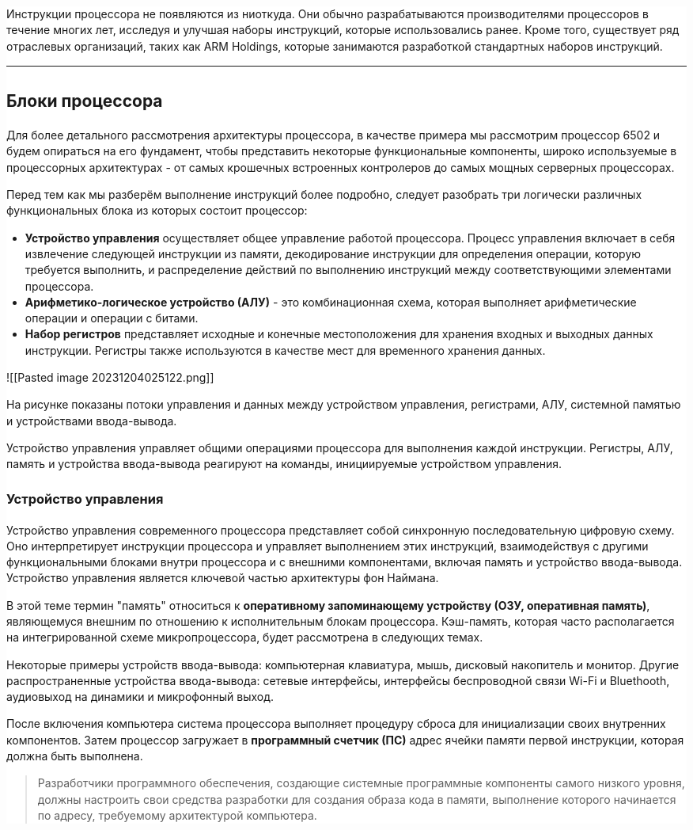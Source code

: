 Инструкции процессора не появляются из ниоткуда. Они обычно разрабатываются производителями процессоров в течение многих лет, исследуя и улучшая наборы инструкций, которые использовались ранее. Кроме того, существует ряд отраслевых организаций, таких как ARM Holdings, которые занимаются разработкой стандартных наборов инструкций.

---
## Блоки процессора

Для более детального рассмотрения архитектуры процессора, в качестве примера мы рассмотрим процессор 6502 и будем опираться на его фундамент, чтобы представить некоторые функциональные компоненты, широко используемые в процессорных архитектурах - от самых крошечных встроенных контролеров до самых мощных серверных процессорах.

Перед тем как мы разберём выполнение инструкций более подробно, следует разобрать три логически различных функциональных блока из которых состоит процессор:

- **Устройство управления** осуществляет общее управление работой процессора. Процесс управления включает в себя извлечение следующей инструкции из памяти, декодирование инструкции для определения операции, которую требуется выполнить, и распределение действий по выполнению инструкций между соответствующими элементами процессора.
- **Арифметико-логическое устройство (АЛУ)** - это комбинационная схема, которая выполняет арифметические операции и операции с битами.
- **Набор регистров** представляет исходные и конечные местоположения для хранения входных и выходных данных инструкции. Регистры также используются в качестве мест для временного хранения данных.

![[Pasted image 20231204025122.png]]

На рисунке показаны потоки управления и данных между устройством управления, регистрами, АЛУ, системной памятью и устройствами ввода-вывода.

Устройство управления управляет общими операциями процессора для выполнения каждой инструкции. Регистры, АЛУ, память и устройства ввода-вывода реагируют на команды, инициируемые устройством управления.

### Устройство управления

Устройство управления современного процессора представляет собой синхронную последовательную цифровую схему. Оно интерпретирует инструкции процессора и управляет выполнением этих инструкций, взаимодействуя с другими функциональными блоками внутри процессора и с внешними компонентами, включая память и устройство ввода-вывода. Устройство управления является ключевой частью архитектуры фон Наймана.

В этой теме термин "память" относиться к **оперативному запоминающему устройству (ОЗУ, оперативная память)**, являющемуся внешним по отношению к исполнительным блокам процессора. Кэш-память, которая часто располагается на интегрированной схеме микропроцессора, будет рассмотрена в следующих темах.

Некоторые примеры устройств ввода-вывода: компьютерная клавиатура, мышь, дисковый накопитель и монитор. Другие распространенные устройства ввода-вывода: сетевые интерфейсы, интерфейсы беспроводной связи Wi-Fi и Bluethooth, аудиовыход на динамики и микрофонный выход.

После включения компьютера система процессора выполняет процедуру сброса для инициализации своих внутренних компонентов. Затем процессор загружает в **программный счетчик (ПС)** адрес ячейки памяти первой инструкции, которая должна быть выполнена. 

> Разработчики программного обеспечения, создающие системные программные компоненты самого низкого уровня, должны настроить свои средства разработки для создания образа кода в памяти, выполнение которого начинается по адресу, требуемому архитектурой компьютера. 

